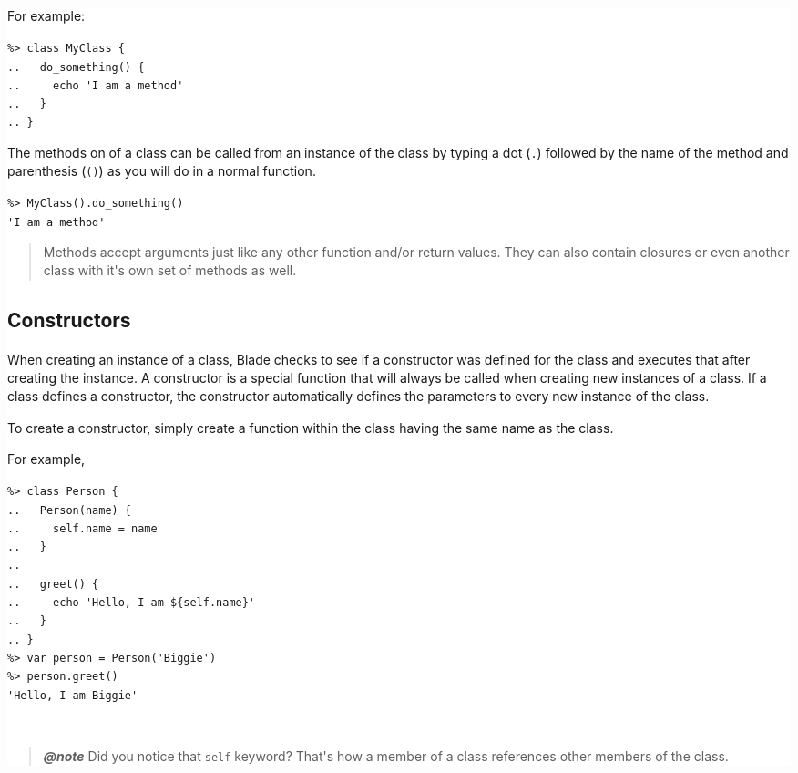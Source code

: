 For example:

```blade-repl
%> class MyClass {
..   do_something() {
..     echo 'I am a method'
..   }
.. }
```

The methods on of a class can be called from an instance of the class by typing a dot (`.`) followed by the name of the 
method and parenthesis (`()`) as you will do in a normal function.

```blade-repl
%> MyClass().do_something()
'I am a method'
```

> Methods accept arguments just like any other function and/or return values. They can also contain closures or even another 
> class with it's own set of methods as well.


## Constructors

When creating an instance of a class, Blade checks to see if a constructor was defined for the class and executes that after 
creating the instance. A constructor is a special function that will always be called when creating new instances of a class. 
If a class defines a constructor, the constructor automatically defines the parameters to every new instance of the class.

To create a constructor, simply create a function within the class having the same name as the class.

For example,

```blade-repl
%> class Person {
..   Person(name) {
..     self.name = name
..   }
.. 
..   greet() {
..     echo 'Hello, I am ${self.name}'
..   }
.. }
%> var person = Person('Biggie')
%> person.greet()
'Hello, I am Biggie'
```

<br>


> **_@note_** Did you notice that `self` keyword? That's how a member of a class references other members of the class.
